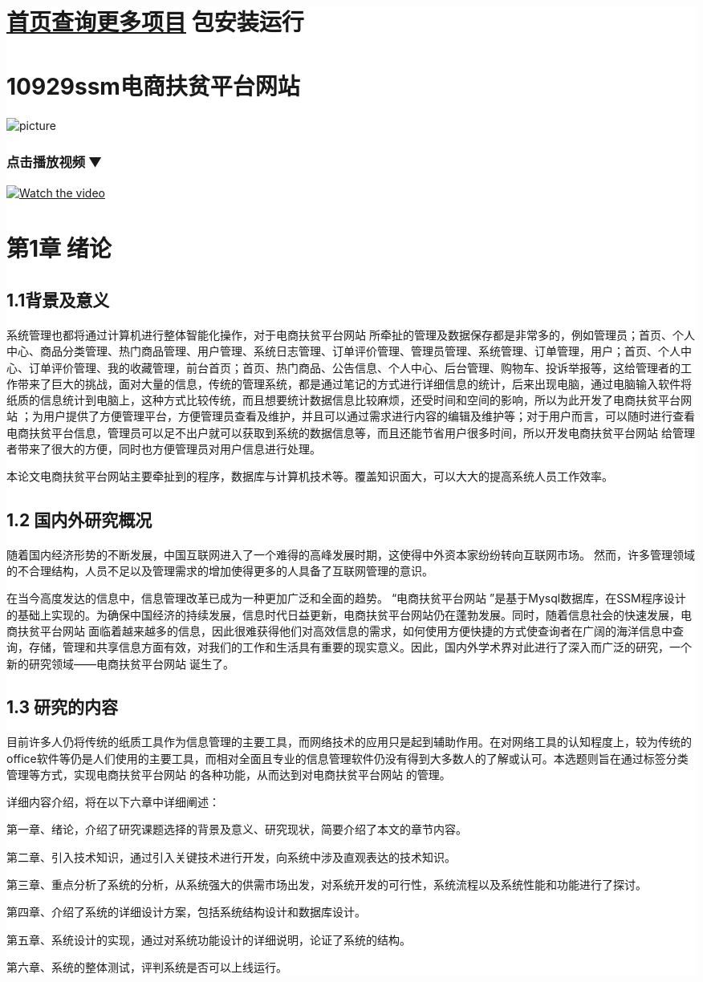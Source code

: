 # [首页查询更多项目](https://github.com/GraduationProject-ssm) 包安装运行


# 10929ssm电商扶贫平台网站

![picture](https://raw.githubusercontent.com/GraduationProject-springboot/.github/main/img/wx.png)

### 点击播放视频 ▼
[![Watch the video](https://i.sstatic.net/Vp2cE.png)](https://www.bilibili.com/video/BV1Sh44eDEx6?p=30)


# 第1章 绪论
## 1.1背景及意义
系统管理也都将通过计算机进行整体智能化操作，对于电商扶贫平台网站 所牵扯的管理及数据保存都是非常多的，例如管理员；首页、个人中心、商品分类管理、热门商品管理、用户管理、系统日志管理、订单评价管理、管理员管理、系统管理、订单管理，用户；首页、个人中心、订单评价管理、我的收藏管理，前台首页；首页、热门商品、公告信息、个人中心、后台管理、购物车、投诉举报等，这给管理者的工作带来了巨大的挑战，面对大量的信息，传统的管理系统，都是通过笔记的方式进行详细信息的统计，后来出现电脑，通过电脑输入软件将纸质的信息统计到电脑上，这种方式比较传统，而且想要统计数据信息比较麻烦，还受时间和空间的影响，所以为此开发了电商扶贫平台网站 ；为用户提供了方便管理平台，方便管理员查看及维护，并且可以通过需求进行内容的编辑及维护等；对于用户而言，可以随时进行查看电商扶贫平台信息，管理员可以足不出户就可以获取到系统的数据信息等，而且还能节省用户很多时间，所以开发电商扶贫平台网站 给管理者带来了很大的方便，同时也方便管理员对用户信息进行处理。

本论文电商扶贫平台网站主要牵扯到的程序，数据库与计算机技术等。覆盖知识面大，可以大大的提高系统人员工作效率。

## 1.2 国内外研究概况
随着国内经济形势的不断发展，中国互联网进入了一个难得的高峰发展时期，这使得中外资本家纷纷转向互联网市场。 然而，许多管理领域的不合理结构，人员不足以及管理需求的增加使得更多的人具备了互联网管理的意识。

在当今高度发达的信息中，信息管理改革已成为一种更加广泛和全面的趋势。 “电商扶贫平台网站 ”是基于Mysql数据库，在SSM程序设计的基础上实现的。为确保中国经济的持续发展，信息时代日益更新，电商扶贫平台网站仍在蓬勃发展。同时，随着信息社会的快速发展，电商扶贫平台网站 面临着越来越多的信息，因此很难获得他们对高效信息的需求，如何使用方便快捷的方式使查询者在广阔的海洋信息中查询，存储，管理和共享信息方面有效，对我们的工作和生活具有重要的现实意义。因此，国内外学术界对此进行了深入而广泛的研究，一个新的研究领域——电商扶贫平台网站 诞生了。
## 1.3 研究的内容
目前许多人仍将传统的纸质工具作为信息管理的主要工具，而网络技术的应用只是起到辅助作用。在对网络工具的认知程度上，较为传统的office软件等仍是人们使用的主要工具，而相对全面且专业的信息管理软件仍没有得到大多数人的了解或认可。本选题则旨在通过标签分类管理等方式，实现电商扶贫平台网站 的各种功能，从而达到对电商扶贫平台网站 的管理。

详细内容介绍，将在以下六章中详细阐述：

第一章、绪论，介绍了研究课题选择的背景及意义、研究现状，简要介绍了本文的章节内容。

第二章、引入技术知识，通过引入关键技术进行开发，向系统中涉及直观表达的技术知识。

第三章、重点分析了系统的分析，从系统强大的供需市场出发，对系统开发的可行性，系统流程以及系统性能和功能进行了探讨。

第四章、介绍了系统的详细设计方案，包括系统结构设计和数据库设计。

第五章、系统设计的实现，通过对系统功能设计的详细说明，论证了系统的结构。

第六章、系统的整体测试，评判系统是否可以上线运行。


